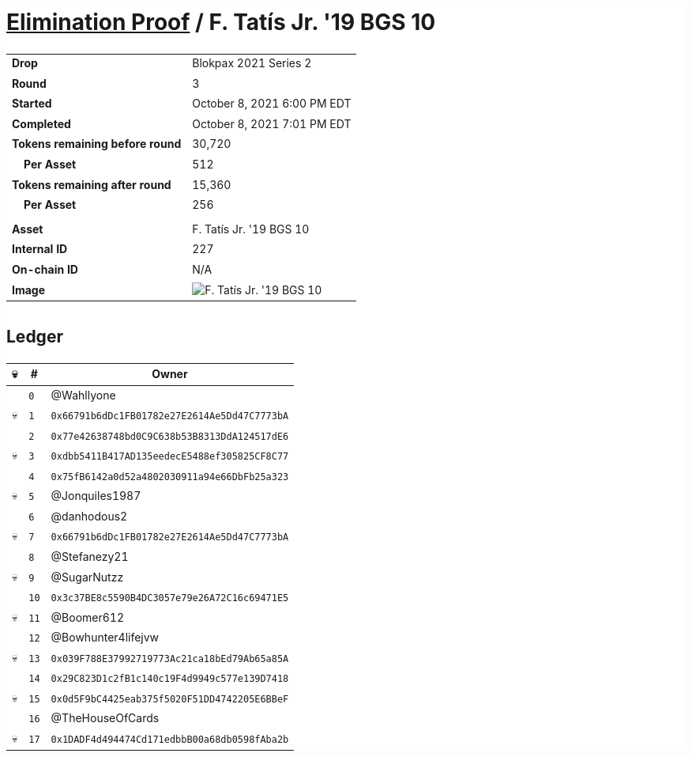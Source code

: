 # [Elimination Proof](./readme.md) / F. Tatís Jr. &#039;19 BGS 10

|||
|---|---|
| **Drop** | Blokpax 2021 Series 2 |
| **Round** | 3 |
| **Started** | October 8, 2021 6:00 PM EDT |
| **Completed** | October 8, 2021 7:01 PM EDT |
| **Tokens remaining before round** | 30,720 |
| **&nbsp;&nbsp;&nbsp;&nbsp;Per Asset** | 512 |
| **Tokens remaining after round** | 15,360 |
| **&nbsp;&nbsp;&nbsp;&nbsp;Per Asset** | 256 |
| | |
| **Asset** | F. Tatís Jr. &#039;19 BGS 10 |
| **Internal ID** | 227 |
| **On-chain ID** | N/A |
| **Image** | <img src="https://tcdn.blokpax.com/9484ebfa-6339-4a4f-b159-0247d63b9488/6d86ad70d924915ae706875dd911700140fc9018e65019e53fa3359d6dbe6ff1.jpg" height="200" alt="F. Tatís Jr. &#039;19 BGS 10" /> |

## Ledger

| 💀 | # | Owner |
| --- | --- | --- |
|  | `0` | @Wahllyone |
| 💀 | `1` | `0x66791b6dDc1FB01782e27E2614Ae5Dd47C7773bA` |
|  | `2` | `0x77e42638748bd0C9C638b53B8313DdA124517dE6` |
| 💀 | `3` | `0xdbb5411B417AD135eedecE5488ef305825CF8C77` |
|  | `4` | `0x75fB6142a0d52a4802030911a94e66DbFb25a323` |
| 💀 | `5` | @Jonquiles1987 |
|  | `6` | @danhodous2 |
| 💀 | `7` | `0x66791b6dDc1FB01782e27E2614Ae5Dd47C7773bA` |
|  | `8` | @Stefanezy21 |
| 💀 | `9` | @SugarNutzz |
|  | `10` | `0x3c37BE8c5590B4DC3057e79e26A72C16c69471E5` |
| 💀 | `11` | @Boomer612 |
|  | `12` | @Bowhunter4lifejvw |
| 💀 | `13` | `0x039F788E37992719773Ac21ca18bEd79Ab65a85A` |
|  | `14` | `0x29C823D1c2fB1c140c19F4d9949c577e139D7418` |
| 💀 | `15` | `0x0d5F9bC4425eab375f5020F51DD4742205E6BBeF` |
|  | `16` | @TheHouseOfCards |
| 💀 | `17` | `0x1DADF4d494474Cd171edbbB00a68db0598fAba2b` |